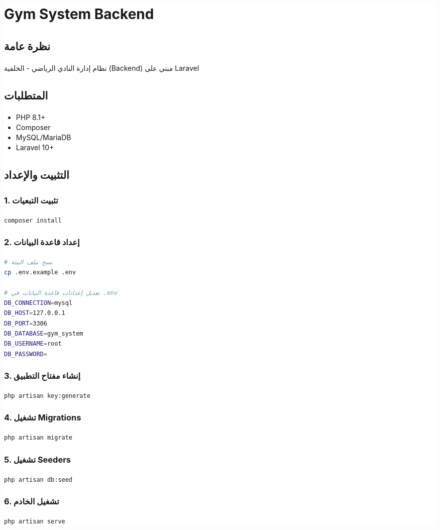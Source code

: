 # Gym System Backend

## نظرة عامة
نظام إدارة النادي الرياضي - الخلفية (Backend) مبني على Laravel

## المتطلبات
- PHP 8.1+
- Composer
- MySQL/MariaDB
- Laravel 10+

## التثبيت والإعداد

### 1. تثبيت التبعيات
```bash
composer install
```

### 2. إعداد قاعدة البيانات
```bash
# نسخ ملف البيئة
cp .env.example .env

# تعديل إعدادات قاعدة البيانات في .env
DB_CONNECTION=mysql
DB_HOST=127.0.0.1
DB_PORT=3306
DB_DATABASE=gym_system
DB_USERNAME=root
DB_PASSWORD=
```

### 3. إنشاء مفتاح التطبيق
```bash
php artisan key:generate
```

### 4. تشغيل Migrations
```bash
php artisan migrate
```

### 5. تشغيل Seeders
```bash
php artisan db:seed
```

### 6. تشغيل الخادم
```bash
php artisan serve
```
